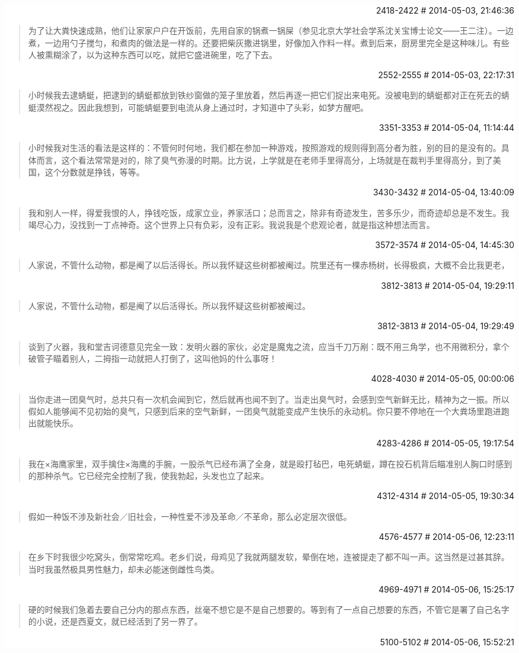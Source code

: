 <p style="text-align:right;padding:0 0">2418-2422 # 2014-05-03, 21:46:36</p>


> 为了让大粪快速成熟，他们让家家户户在开饭前，先用自家的锅煮一锅屎（参见北京大学社会学系沈关宝博士论文——王二注）。一边煮，一边用勺子搅匀，和煮肉的做法是一样的。还要把柴灰撒进锅里，好像加入作料一样。煮到后来，厨房里完全是这种味儿。有些人被熏糊涂了，以为这种东西可以吃，就把它盛进碗里，吃了下去。

<p style="text-align:right;padding:0 0">2552-2555 # 2014-05-03, 22:17:31</p>


> 小时候我去逮蜻蜓，把逮到的蜻蜓都放到铁纱窗做的笼子里放着，然后再逐一把它们捉出来电死。没被电到的蜻蜓都对正在死去的蜻蜓漠然视之。因此我想到，可能蜻蜓要到电流从身上通过时，才知道中了头彩，如梦方醒吧。

<p style="text-align:right;padding:0 0">3351-3353 # 2014-05-04, 11:14:44</p>


> 小时候我对生活的看法是这样的：不管何时何地，我们都在参加一种游戏，按照游戏的规则得到高分者为胜，别的目的是没有的。具体而言，这个看法常常是对的，除了臭气弥漫的时期。比方说，上学就是在老师手里得高分，上场就是在裁判手里得高分，到了美国，这个分数就是挣钱，等等。

<p style="text-align:right;padding:0 0">3430-3432 # 2014-05-04, 13:40:09</p>


> 我和别人一样，得爱我恨的人，挣钱吃饭，成家立业，养家活口；总而言之，除非有奇迹发生，苦多乐少，而奇迹却总是不发生。我竭尽心力，没找到一丁点神奇。这个世界上只有负彩，没有正彩。我说我是个悲观论者，就是指这种想法而言。

<p style="text-align:right;padding:0 0">3572-3574 # 2014-05-04, 14:45:30</p>


> 人家说，不管什么动物，都是阉了以后活得长。所以我怀疑这些树都被阉过。院里还有一棵赤杨树，长得极疯，大概不会比我更老，

<p style="text-align:right;padding:0 0">3812-3813 # 2014-05-04, 19:29:11</p>


> 人家说，不管什么动物，都是阉了以后活得长。所以我怀疑这些树都被阉过。

<p style="text-align:right;padding:0 0">3812-3813 # 2014-05-04, 19:29:49</p>


> 谈到了火器，我和堂吉诃德意见完全一致：发明火器的家伙，必定是魔鬼之流，应当千刀万剐：既不用三角学，也不用微积分，拿个破管子瞄着别人，二拇指一动就把人打倒了，这叫他妈的什么事呀！

<p style="text-align:right;padding:0 0">4028-4030 # 2014-05-05, 00:00:06</p>


> 当你走进一团臭气时，总共只有一次机会闻到它，然后就再也闻不到了。当走出臭气时，会感到空气新鲜无比，精神为之一振。所以假如人能够闻不见初始的臭气，只感到后来的空气新鲜，一团臭气就能变成产生快乐的永动机。你只要不停地在一个大粪场里跑进跑出就能快乐。

<p style="text-align:right;padding:0 0">4283-4286 # 2014-05-05, 19:17:54</p>


> 我在×海鹰家里，双手擒住×海鹰的手腕，一股杀气已经布满了全身，就是殴打毡巴，电死蜻蜓，蹲在投石机背后瞄准别人胸口时感到的那种杀气。它已经完全控制了我，使我勃起，头发也立了起来。

<p style="text-align:right;padding:0 0">4312-4314 # 2014-05-05, 19:30:34</p>


> 假如一种饭不涉及新社会／旧社会，一种性爱不涉及革命／不革命，那么必定层次很低。

<p style="text-align:right;padding:0 0">4576-4577 # 2014-05-06, 12:23:11</p>


> 在乡下时我很少吃窝头，倒常常吃鸡。老乡们说，母鸡见了我就两腿发软，晕倒在地，连被提走了都不叫一声。这当然是过甚其辞。当时我虽然极具男性魅力，却未必能迷倒雌性鸟类。

<p style="text-align:right;padding:0 0">4969-4971 # 2014-05-06, 15:25:17</p>


> 硬的时候我们急着去要自己分内的那点东西，丝毫不想它是不是自己想要的。等到有了一点自己想要的东西，不管它是署了自己名字的小说，还是西夏文，就已经活到了另一界了。

<p style="text-align:right;padding:0 0">5100-5102 # 2014-05-06, 15:52:21</p>

